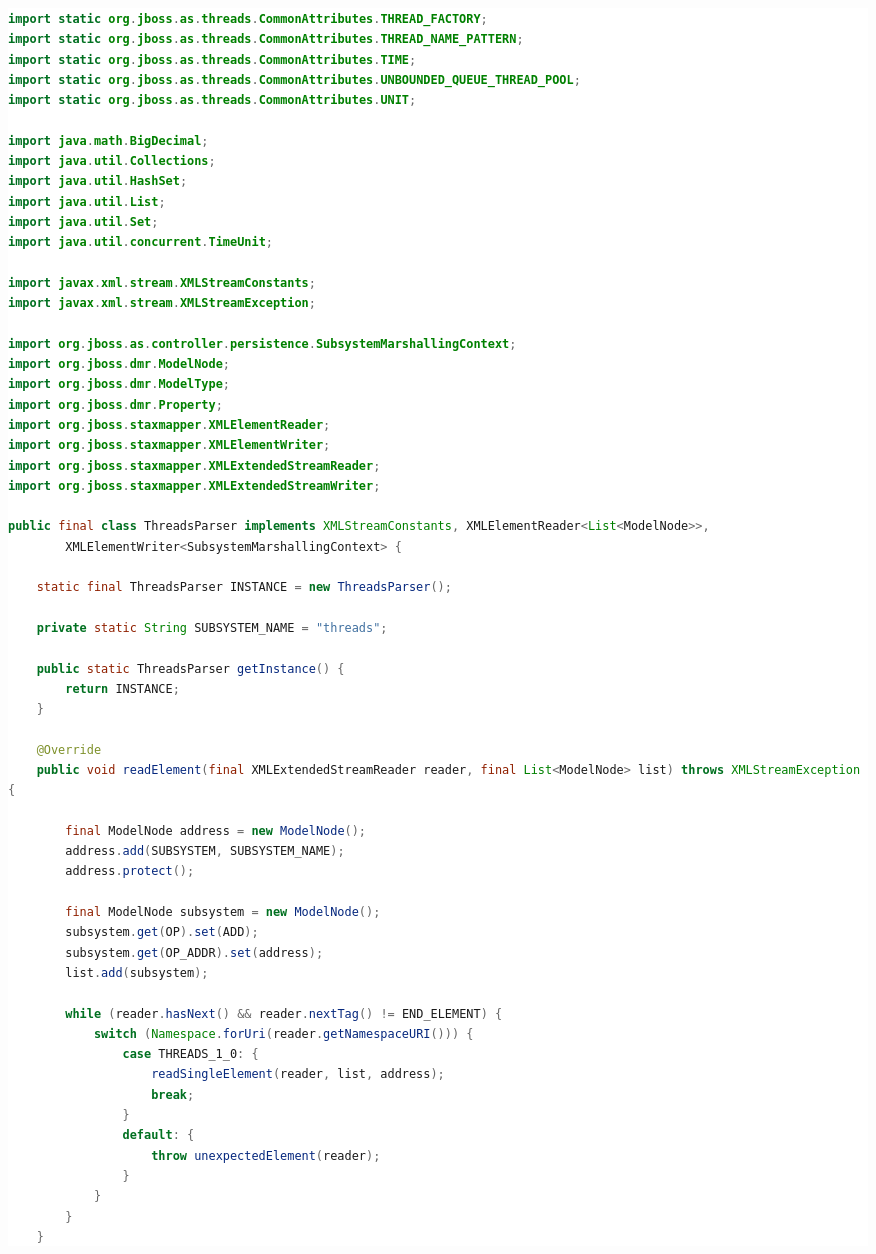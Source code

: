 ```java
import static org.jboss.as.threads.CommonAttributes.THREAD_FACTORY;
import static org.jboss.as.threads.CommonAttributes.THREAD_NAME_PATTERN;
import static org.jboss.as.threads.CommonAttributes.TIME;
import static org.jboss.as.threads.CommonAttributes.UNBOUNDED_QUEUE_THREAD_POOL;
import static org.jboss.as.threads.CommonAttributes.UNIT;

import java.math.BigDecimal;
import java.util.Collections;
import java.util.HashSet;
import java.util.List;
import java.util.Set;
import java.util.concurrent.TimeUnit;

import javax.xml.stream.XMLStreamConstants;
import javax.xml.stream.XMLStreamException;

import org.jboss.as.controller.persistence.SubsystemMarshallingContext;
import org.jboss.dmr.ModelNode;
import org.jboss.dmr.ModelType;
import org.jboss.dmr.Property;
import org.jboss.staxmapper.XMLElementReader;
import org.jboss.staxmapper.XMLElementWriter;
import org.jboss.staxmapper.XMLExtendedStreamReader;
import org.jboss.staxmapper.XMLExtendedStreamWriter;

public final class ThreadsParser implements XMLStreamConstants, XMLElementReader<List<ModelNode>>,
        XMLElementWriter<SubsystemMarshallingContext> {

    static final ThreadsParser INSTANCE = new ThreadsParser();

    private static String SUBSYSTEM_NAME = "threads";

    public static ThreadsParser getInstance() {
        return INSTANCE;
    }

    @Override
    public void readElement(final XMLExtendedStreamReader reader, final List<ModelNode> list) throws XMLStreamException {

        final ModelNode address = new ModelNode();
        address.add(SUBSYSTEM, SUBSYSTEM_NAME);
        address.protect();

        final ModelNode subsystem = new ModelNode();
        subsystem.get(OP).set(ADD);
        subsystem.get(OP_ADDR).set(address);
        list.add(subsystem);

        while (reader.hasNext() && reader.nextTag() != END_ELEMENT) {
            switch (Namespace.forUri(reader.getNamespaceURI())) {
                case THREADS_1_0: {
                    readSingleElement(reader, list, address);
                    break;
                }
                default: {
                    throw unexpectedElement(reader);
                }
            }
        }
    }

```